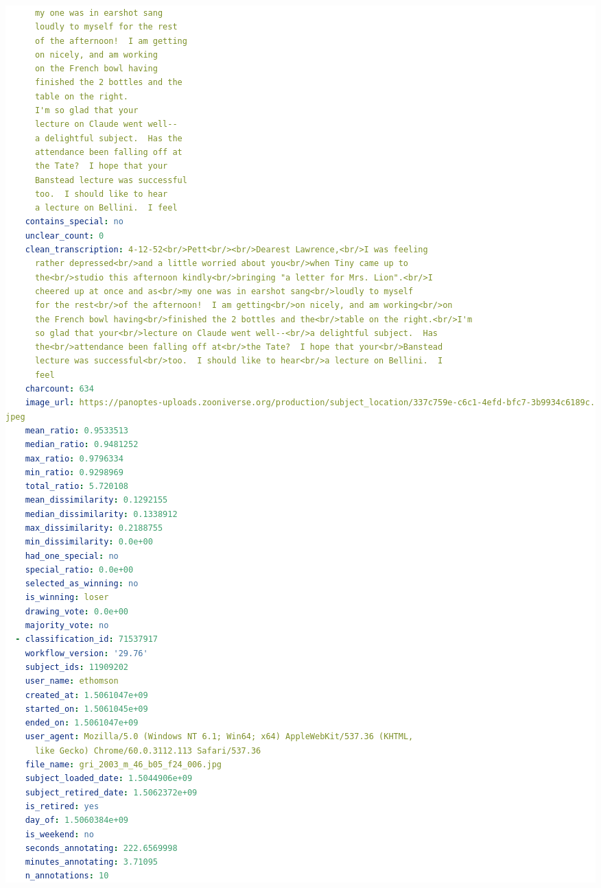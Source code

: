```yaml
      my one was in earshot sang
      loudly to myself for the rest
      of the afternoon!  I am getting
      on nicely, and am working
      on the French bowl having
      finished the 2 bottles and the
      table on the right.
      I'm so glad that your
      lecture on Claude went well--
      a delightful subject.  Has the
      attendance been falling off at
      the Tate?  I hope that your
      Banstead lecture was successful
      too.  I should like to hear
      a lecture on Bellini.  I feel
    contains_special: no
    unclear_count: 0
    clean_transcription: 4-12-52<br/>Pett<br/><br/>Dearest Lawrence,<br/>I was feeling
      rather depressed<br/>and a little worried about you<br/>when Tiny came up to
      the<br/>studio this afternoon kindly<br/>bringing "a letter for Mrs. Lion".<br/>I
      cheered up at once and as<br/>my one was in earshot sang<br/>loudly to myself
      for the rest<br/>of the afternoon!  I am getting<br/>on nicely, and am working<br/>on
      the French bowl having<br/>finished the 2 bottles and the<br/>table on the right.<br/>I'm
      so glad that your<br/>lecture on Claude went well--<br/>a delightful subject.  Has
      the<br/>attendance been falling off at<br/>the Tate?  I hope that your<br/>Banstead
      lecture was successful<br/>too.  I should like to hear<br/>a lecture on Bellini.  I
      feel
    charcount: 634
    image_url: https://panoptes-uploads.zooniverse.org/production/subject_location/337c759e-c6c1-4efd-bfc7-3b9934c6189c.jpeg
    mean_ratio: 0.9533513
    median_ratio: 0.9481252
    max_ratio: 0.9796334
    min_ratio: 0.9298969
    total_ratio: 5.720108
    mean_dissimilarity: 0.1292155
    median_dissimilarity: 0.1338912
    max_dissimilarity: 0.2188755
    min_dissimilarity: 0.0e+00
    had_one_special: no
    special_ratio: 0.0e+00
    selected_as_winning: no
    is_winning: loser
    drawing_vote: 0.0e+00
    majority_vote: no
  - classification_id: 71537917
    workflow_version: '29.76'
    subject_ids: 11909202
    user_name: ethomson
    created_at: 1.5061047e+09
    started_on: 1.5061045e+09
    ended_on: 1.5061047e+09
    user_agent: Mozilla/5.0 (Windows NT 6.1; Win64; x64) AppleWebKit/537.36 (KHTML,
      like Gecko) Chrome/60.0.3112.113 Safari/537.36
    file_name: gri_2003_m_46_b05_f24_006.jpg
    subject_loaded_date: 1.5044906e+09
    subject_retired_date: 1.5062372e+09
    is_retired: yes
    day_of: 1.5060384e+09
    is_weekend: no
    seconds_annotating: 222.6569998
    minutes_annotating: 3.71095
    n_annotations: 10
```